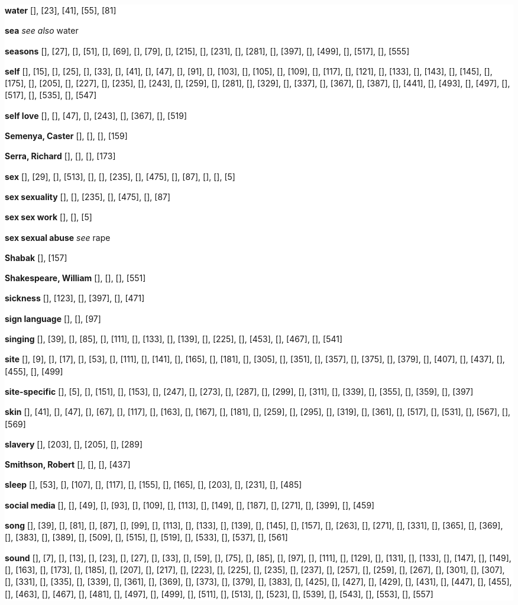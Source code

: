 **water** [], [23], [41], [55], [81]

**sea** _see also_ <span class="see-also">water</span>

**seasons** [], [27], [], [51], [], [69], [], [79], [], [215], [], [231], [], [281], [], [397], [], [499], [], [517], [], [555]

**self** [], [15], [], [25], [], [33], [], [41], [], [47], [], [91], [], [103], [], [105], [], [109], [], [117], [], [121], [], [133], [], [143], [], [145], [], [175], [], [205], [], [227], [], [235], [], [243], [], [259], [], [281], [], [329], [], [337], [], [367], [], [387], [], [441], [], [493], [], [497], [], [517], [], [535], [], [547]

**self love** [], [], [47], [], [243], [], [367], [], [519]

**Semenya, Caster** [], [], [], [159]

**Serra, Richard** [], [], [], [173]

**sex** [], [29], [], [513], [], [], [235], [], [475], [], [87], [], [], [5]

**sex sexuality** [], [], [235], [], [475], [], [87]

**sex sex work** [], [], [5]

**sex sexual abuse** _see_ <span class="see-also">rape</span>

**Shabak** [], [157]

**Shakespeare, William** [], [], [], [551]

**sickness** [], [123], [], [397], [], [471]

**sign language** [], [], [97]

**singing** [], [39], [], [85], [], [111], [], [133], [], [139], [], [225], [], [453], [], [467], [], [541]

**site** [], [9], [], [17], [], [53], [], [111], [], [141], [], [165], [], [181], [], [305], [], [351], [], [357], [], [375], [], [379], [], [407], [], [437], [], [455], [], [499]

**site-specific** [], [5], [], [151], [], [153], [], [247], [], [273], [], [287], [], [299], [], [311], [], [339], [], [355], [], [359], [], [397]

**skin** [], [41], [], [47], [], [67], [], [117], [], [163], [], [167], [], [181], [], [259], [], [295], [], [319], [], [361], [], [517], [], [531], [], [567], [], [569]

**slavery** [], [203], [], [205], [], [289]

**Smithson, Robert** [], [], [], [437]

**sleep** [], [53], [], [107], [], [117], [], [155], [], [165], [], [203], [], [231], [], [485]

**social media** [], [], [49], [], [93], [], [109], [], [113], [], [149], [], [187], [], [271], [], [399], [], [459]

**song** [], [39], [], [81], [], [87], [], [99], [], [113], [], [133], [], [139], [], [145], [], [157], [], [263], [], [271], [], [331], [], [365], [], [369], [], [383], [], [389], [], [509], [], [515], [], [519], [], [533], [], [537], [], [561]

**sound** [], [7], [], [13], [], [23], [], [27], [], [33], [], [59], [], [75], [], [85], [], [97], [], [111], [], [129], [], [131], [], [133], [], [147], [], [149], [], [163], [], [173], [], [185], [], [207], [], [217], [], [223], [], [225], [], [235], [], [237], [], [257], [], [259], [], [267], [], [301], [], [307], [], [331], [], [335], [], [339], [], [361], [], [369], [], [373], [], [379], [], [383], [], [425], [], [427], [], [429], [], [431], [], [447], [], [455], [], [463], [], [467], [], [481], [], [497], [], [499], [], [511], [], [513], [], [523], [], [539], [], [543], [], [553], [], [557]

